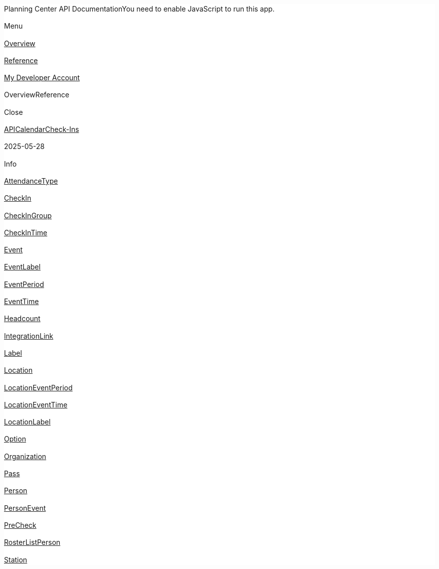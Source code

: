 Planning Center API DocumentationYou need to enable JavaScript to run this app.

Menu

[Overview](#/overview/)

[Reference](pass.md)

[My Developer Account](https://api.planningcenteronline.com/oauth/applications)

OverviewReference

Close

[API](#/apps/api)[Calendar](#/apps/calendar)[Check-Ins](#/apps/check-ins)

2025-05-28

Info

[AttendanceType](attendance_type.md)

[CheckIn](check_in.md)

[CheckInGroup](check_in_group.md)

[CheckInTime](check_in_time.md)

[Event](event.md)

[EventLabel](event_label.md)

[EventPeriod](event_period.md)

[EventTime](event_time.md)

[Headcount](headcount.md)

[IntegrationLink](integration_link.md)

[Label](label.md)

[Location](location.md)

[LocationEventPeriod](location_event_period.md)

[LocationEventTime](location_event_time.md)

[LocationLabel](location_label.md)

[Option](option.md)

[Organization](organization.md)

[Pass](pass.md)

[Person](person.md)

[PersonEvent](person_event.md)

[PreCheck](pre_check.md)

[RosterListPerson](roster_list_person.md)

[Station](station.md)

